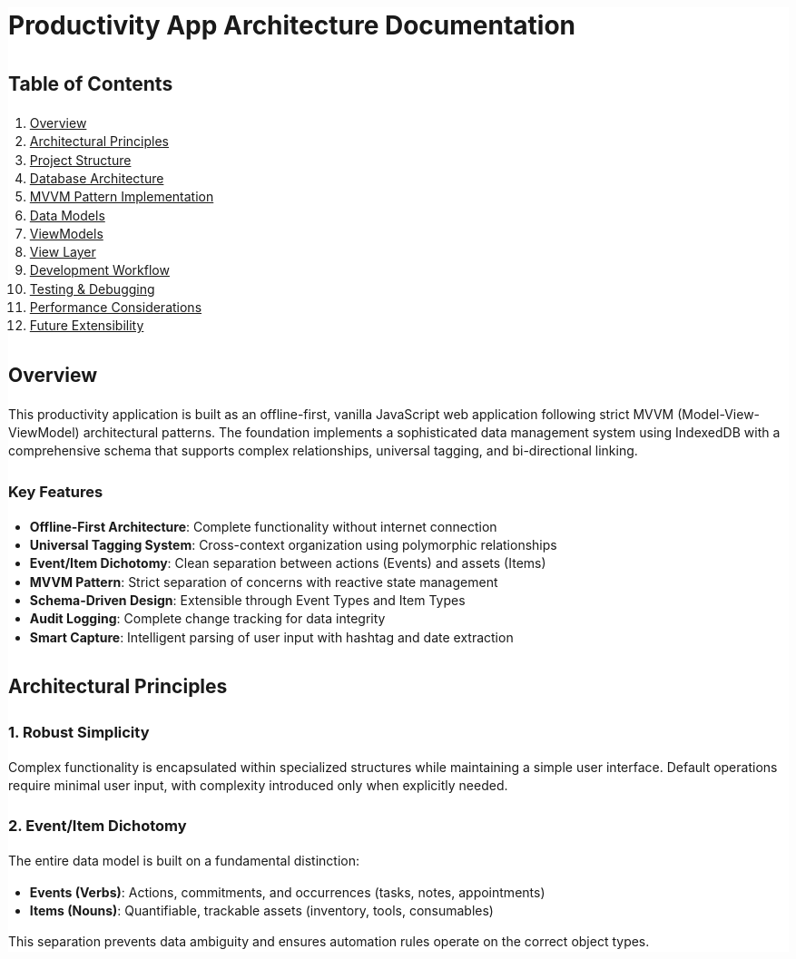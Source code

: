 # Productivity App Architecture Documentation

## Table of Contents

1. [Overview](#overview)
2. [Architectural Principles](#architectural-principles)
3. [Project Structure](#project-structure)
4. [Database Architecture](#database-architecture)
5. [MVVM Pattern Implementation](#mvvm-pattern-implementation)
6. [Data Models](#data-models)
7. [ViewModels](#viewmodels)
8. [View Layer](#view-layer)
9. [Development Workflow](#development-workflow)
10. [Testing & Debugging](#testing--debugging)
11. [Performance Considerations](#performance-considerations)
12. [Future Extensibility](#future-extensibility)

## Overview

This productivity application is built as an offline-first, vanilla JavaScript web application following strict MVVM (Model-View-ViewModel) architectural patterns. The foundation implements a sophisticated data management system using IndexedDB with a comprehensive schema that supports complex relationships, universal tagging, and bi-directional linking.

### Key Features

- **Offline-First Architecture**: Complete functionality without internet connection
- **Universal Tagging System**: Cross-context organization using polymorphic relationships
- **Event/Item Dichotomy**: Clean separation between actions (Events) and assets (Items)
- **MVVM Pattern**: Strict separation of concerns with reactive state management
- **Schema-Driven Design**: Extensible through Event Types and Item Types
- **Audit Logging**: Complete change tracking for data integrity
- **Smart Capture**: Intelligent parsing of user input with hashtag and date extraction

## Architectural Principles

### 1. Robust Simplicity
Complex functionality is encapsulated within specialized structures while maintaining a simple user interface. Default operations require minimal user input, with complexity introduced only when explicitly needed.

### 2. Event/Item Dichotomy
The entire data model is built on a fundamental distinction:
- **Events (Verbs)**: Actions, commitments, and occurrences (tasks, notes, appointments)
- **Items (Nouns)**: Quantifiable, trackable assets (inventory, tools, consumables)

This separation prevents data ambiguity and ensures automation rules operate on the correct object types.
